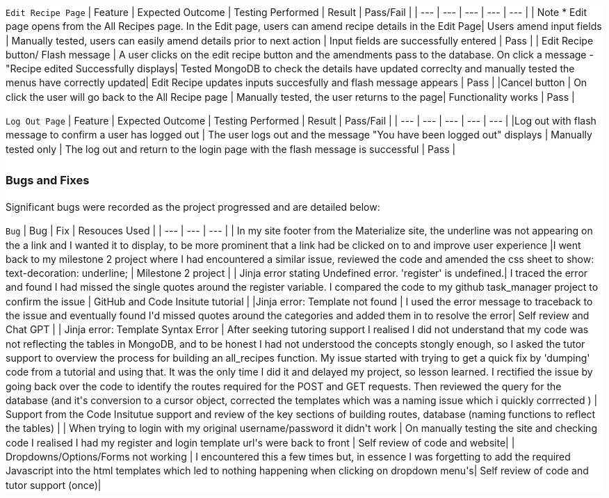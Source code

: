 `Edit Recipe Page`
| Feature | Expected Outcome | Testing Performed | Result | Pass/Fail |
| --- | --- | --- | --- | --- |
| Note * Edit page opens from the All Recipes page. In the Edit page,  users can amend recipe details in the Edit Page| Users amend input fields  | Manually tested, users can easily amend details prior to next action | Input fields are successfully entered | Pass |
 | Edit Recipe button/ Flash message | A user clicks on the edit recipe button and the amendments pass to the database. On click a message - "Recipe edited Successfully displays| Tested MongoDB to check the details have updated correclty and manually tested the menus have correctly updated| Edit Recipe updates inputs succesfully and flash message appears | Pass |
 |Cancel button | On click the user will go back to the All Recipe page | Manually tested, the user returns to the page| Functionality works | Pass |

`Log Out Page`
| Feature | Expected Outcome | Testing Performed | Result | Pass/Fail |
| --- | --- | --- | --- | --- |
|Log out with flash message to confirm a user has logged out | The user logs out and the message "You have been logged out" displays | Manually tested only | The log out and return to the login page with the flash message is successful | Pass |

### Bugs and Fixes

Significant bugs were recorded as the project progressed and are detailed below:

`Bug`
| Bug  | Fix  | Resouces Used |
| --- | --- | --- |
| In my site footer from the Materialize site, the underline was not appearing on the a link and I wanted it to display, to be more prominent that a link had be clicked on to and improve user experience |I went back to my milestone 2 project where I had encountered a similar issue, reviewed the code and amended the css sheet to show: text-decoration: underline; | Milestone 2 project |
| Jinja error stating Undefined error. 'register' is undefined.| I traced the error and found I had missed the single quotes around the register variable. I compared the code to my github task_manager project to confirm the issue | GitHub and Code Insitute tutorial |
|Jinja error: Template not found | I used the error message to traceback to the issue and eventually found I'd missed quotes around the categories and added them in to resolve the error| Self review and Chat GPT |
| Jinja error: Template Syntax Error | After seeking tutoring support I realised I did not understand that my code was not reflecting the tables in MongoDB, and to be honest I had not understood the concepts stongly enough, so I asked the tutor support to overview the process for building an all_recipes function. My issue started with trying to get a quick fix by 'dumping' code from a tutorial and using that. It was the only time I did it and delayed my project, so lesson learned. I rectified the issue by going back over the code to identify the routes required for the POST and GET requests. Then reviewed the query for the database (and it's conversion to a cursor object, corrected the templates which was a naming issue which i quickly corrrected ) | Support from the Code Insitutue support and review of the key sections of building routes, database (naming functions to reflect the tables) |
| When trying to login with my original username/password it didn't work | On manually testing the site and checking code I realised I had my register and login template url's were back to front | Self review of code and website|
| Dropdowns/Options/Forms not working | I encountered this a few times but, in essence I was forgetting to add the required Javascript into the html templates which led to nothing happening when clicking on dropdown menu's| Self review of code and tutor support (once)|